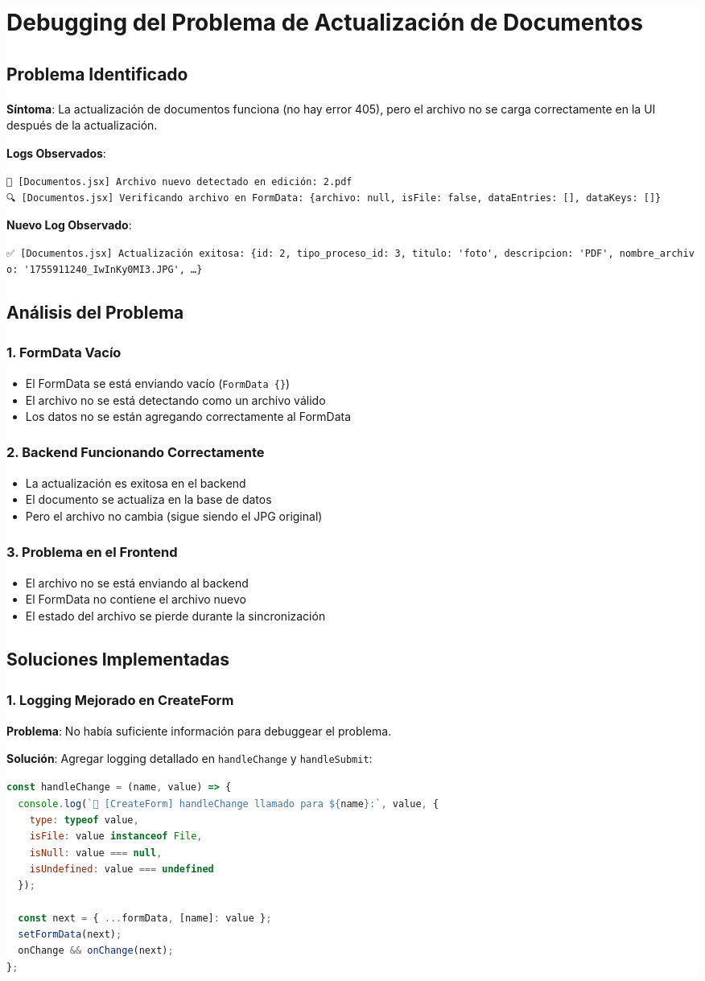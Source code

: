 # Debugging del Problema de Actualización de Documentos

## Problema Identificado

**Síntoma**: La actualización de documentos funciona (no hay error 405), pero el archivo no se carga correctamente en la UI después de la actualización.

**Logs Observados**:
```
📁 [Documentos.jsx] Archivo nuevo detectado en edición: 2.pdf
🔍 [Documentos.jsx] Verificando archivo en FormData: {archivo: null, isFile: false, dataEntries: [], dataKeys: []}
```

**Nuevo Log Observado**:
```
✅ [Documentos.jsx] Actualización exitosa: {id: 2, tipo_proceso_id: 3, titulo: 'foto', descripcion: 'PDF', nombre_archivo: '1755911240_IwInKy0MI3.JPG', …}
```

## Análisis del Problema

### 1. **FormData Vacío**
- El FormData se está enviando vacío (`FormData {}`)
- El archivo no se está detectando como un archivo válido
- Los datos no se están agregando correctamente al FormData

### 2. **Backend Funcionando Correctamente**
- La actualización es exitosa en el backend
- El documento se actualiza en la base de datos
- Pero el archivo no cambia (sigue siendo el JPG original)

### 3. **Problema en el Frontend**
- El archivo no se está enviando al backend
- El FormData no contiene el archivo nuevo
- El estado del archivo se pierde durante la sincronización

## Soluciones Implementadas

### 1. **Logging Mejorado en CreateForm**

**Problema**: No había suficiente información para debuggear el problema.

**Solución**: Agregar logging detallado en `handleChange` y `handleSubmit`:

```javascript
const handleChange = (name, value) => {
  console.log(`📁 [CreateForm] handleChange llamado para ${name}:`, value, {
    type: typeof value,
    isFile: value instanceof File,
    isNull: value === null,
    isUndefined: value === undefined
  });
  
  const next = { ...formData, [name]: value };
  setFormData(next);
  onChange && onChange(next);
};
```
